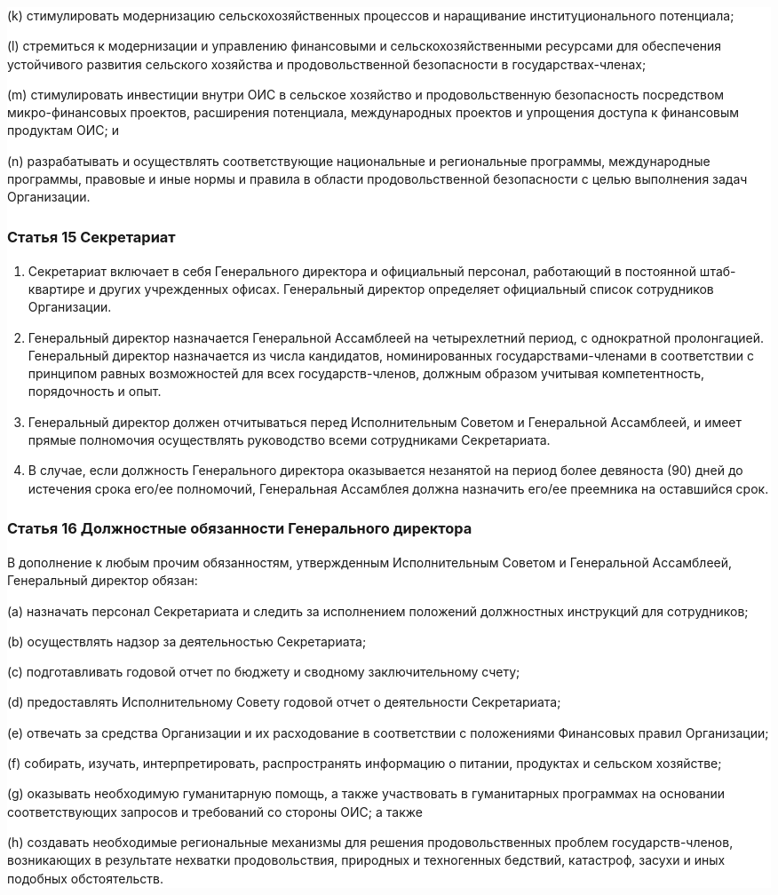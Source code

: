 (k) стимулировать модернизацию сельскохозяйственных процессов и наращивание институционального потенциала;

(l) стремиться к модернизации и управлению финансовыми и сельскохозяйственными ресурсами для обеспечения устойчивого развития сельского хозяйства и продовольственной безопасности в государствах-членах;

(m) стимулировать инвестиции внутри ОИС в сельское хозяйство и продовольственную безопасность посредством микро-финансовых проектов, расширения потенциала, международных проектов и упрощения доступа к финансовым продуктам ОИС; и

(n) разрабатывать и осуществлять соответствующие национальные и региональные программы, международные программы, правовые и иные нормы и правила в области продовольственной безопасности с целью выполнения задач Организации.

### Статья 15 Секретариат

1. Секретариат включает в себя Генерального директора и официальный персонал, работающий в постоянной штаб-квартире и других учрежденных офисах. Генеральный директор определяет официальный список сотрудников Организации.

2. Генеральный директор назначается Генеральной Ассамблеей на четырехлетний период, с однократной пролонгацией. Генеральный директор назначается из числа кандидатов, номинированных государствами-членами в соответствии с принципом равных возможностей для всех государств-членов, должным образом учитывая компетентность, порядочность и опыт.

3. Генеральный директор должен отчитываться перед Исполнительным Советом и Генеральной Ассамблеей, и имеет прямые полномочия осуществлять руководство всеми сотрудниками Секретариата.

4. В случае, если должность Генерального директора оказывается незанятой на период более девяноста (90) дней до истечения срока его/ее полномочий, Генеральная Ассамблея должна назначить его/ее преемника на оставшийся срок.

### Статья 16 Должностные обязанности Генерального директора

В дополнение к любым прочим обязанностям, утвержденным Исполнительным Советом и Генеральной Ассамблеей, Генеральный директор обязан:

(a) назначать персонал Секретариата и следить за исполнением положений должностных инструкций для сотрудников;

(b) осуществлять надзор за деятельностью Секретариата;

(c) подготавливать годовой отчет по бюджету и сводному заключительному счету;

(d) предоставлять Исполнительному Совету годовой отчет о деятельности Секретариата;

(e) отвечать за средства Организации и их расходование в соответствии с положениями Финансовых правил Организации;

(f) собирать, изучать, интерпретировать, распространять информацию о питании, продуктах и сельском хозяйстве;

(g) оказывать необходимую гуманитарную помощь, а также участвовать в гуманитарных программах на основании соответствующих запросов и требований со стороны ОИС; а также

(h) создавать необходимые региональные механизмы для решения продовольственных проблем государств-членов, возникающих в результате нехватки продовольствия, природных и техногенных бедствий, катастроф, засухи и иных подобных обстоятельств.
